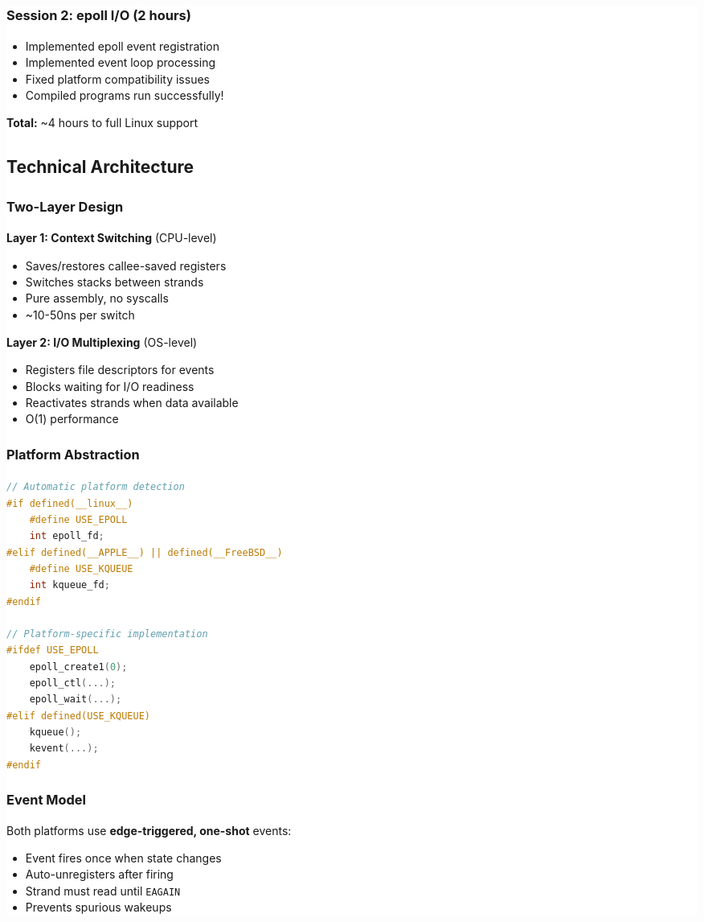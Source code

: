 ### Session 2: epoll I/O (2 hours)  
- Implemented epoll event registration
- Implemented event loop processing
- Fixed platform compatibility issues
- Compiled programs run successfully!

**Total:** ~4 hours to full Linux support

## Technical Architecture

### Two-Layer Design

**Layer 1: Context Switching** (CPU-level)
- Saves/restores callee-saved registers
- Switches stacks between strands
- Pure assembly, no syscalls
- ~10-50ns per switch

**Layer 2: I/O Multiplexing** (OS-level)
- Registers file descriptors for events
- Blocks waiting for I/O readiness
- Reactivates strands when data available
- O(1) performance

### Platform Abstraction

```c
// Automatic platform detection
#if defined(__linux__)
    #define USE_EPOLL
    int epoll_fd;
#elif defined(__APPLE__) || defined(__FreeBSD__)
    #define USE_KQUEUE
    int kqueue_fd;
#endif

// Platform-specific implementation
#ifdef USE_EPOLL
    epoll_create1(0);
    epoll_ctl(...);
    epoll_wait(...);
#elif defined(USE_KQUEUE)
    kqueue();
    kevent(...);
#endif
```

### Event Model

Both platforms use **edge-triggered, one-shot** events:
- Event fires once when state changes
- Auto-unregisters after firing
- Strand must read until `EAGAIN`
- Prevents spurious wakeups
